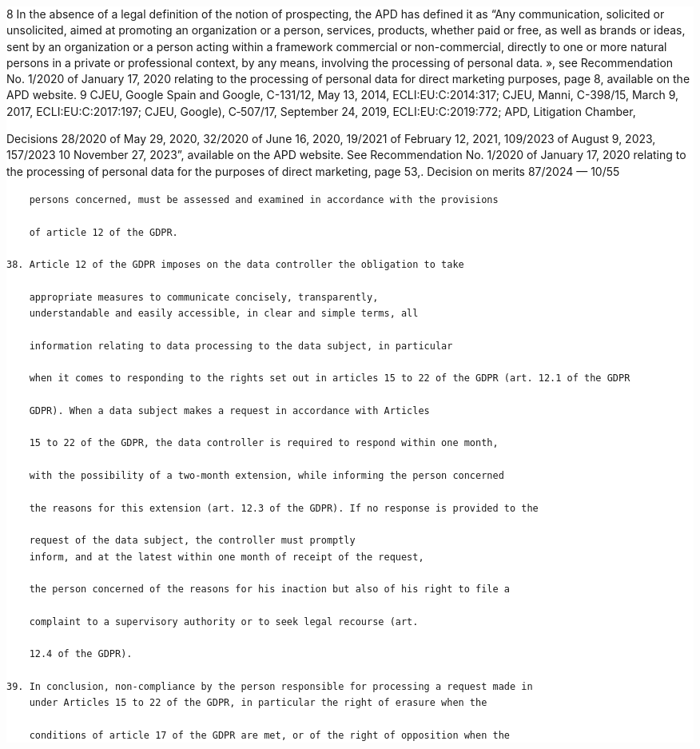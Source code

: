 8 In the absence of a legal definition of the notion of prospecting, the APD has defined it as “Any communication, solicited or
unsolicited, aimed at promoting an organization or a person, services, products, whether paid
or free, as well as brands or ideas, sent by an organization or a person acting within a framework
commercial or non-commercial, directly to one or more natural persons in a private or professional context,
by any means, involving the processing of personal data. », see Recommendation No. 1/2020 of
January 17, 2020 relating to the processing of personal data for direct marketing purposes, page 8, available
on the APD website.
9 CJEU, Google Spain and Google, C-131/12, May 13, 2014, ECLI:EU:C:2014:317; CJEU, Manni, C-398/15, March 9, 2017,
ECLI:EU:C:2017:197; CJEU, Google), C‑507/17, September 24, 2019, ECLI:EU:C:2019:772; APD, Litigation Chamber,

Decisions 28/2020 of May 29, 2020, 32/2020 of June 16, 2020, 19/2021 of February 12, 2021, 109/2023 of August 9, 2023, 157/2023
10 November 27, 2023”, available on the APD website.
  See Recommendation No. 1/2020 of January 17, 2020 relating to the processing of personal data for the purposes of
direct marketing, page 53,.                                                                     Decision on merits 87/2024 — 10/55

        persons concerned, must be assessed and examined in accordance with the provisions

        of article 12 of the GDPR.

    38. Article 12 of the GDPR imposes on the data controller the obligation to take

        appropriate measures to communicate concisely, transparently,
        understandable and easily accessible, in clear and simple terms, all

        information relating to data processing to the data subject, in particular

        when it comes to responding to the rights set out in articles 15 to 22 of the GDPR (art. 12.1 of the GDPR

        GDPR). When a data subject makes a request in accordance with Articles

        15 to 22 of the GDPR, the data controller is required to respond within one month,

        with the possibility of a two-month extension, while informing the person concerned

        the reasons for this extension (art. 12.3 of the GDPR). If no response is provided to the

        request of the data subject, the controller must promptly
        inform, and at the latest within one month of receipt of the request,

        the person concerned of the reasons for his inaction but also of his right to file a

        complaint to a supervisory authority or to seek legal recourse (art.

        12.4 of the GDPR).

    39. In conclusion, non-compliance by the person responsible for processing a request made in
        under Articles 15 to 22 of the GDPR, in particular the right of erasure when the

        conditions of article 17 of the GDPR are met, or of the right of opposition when the
